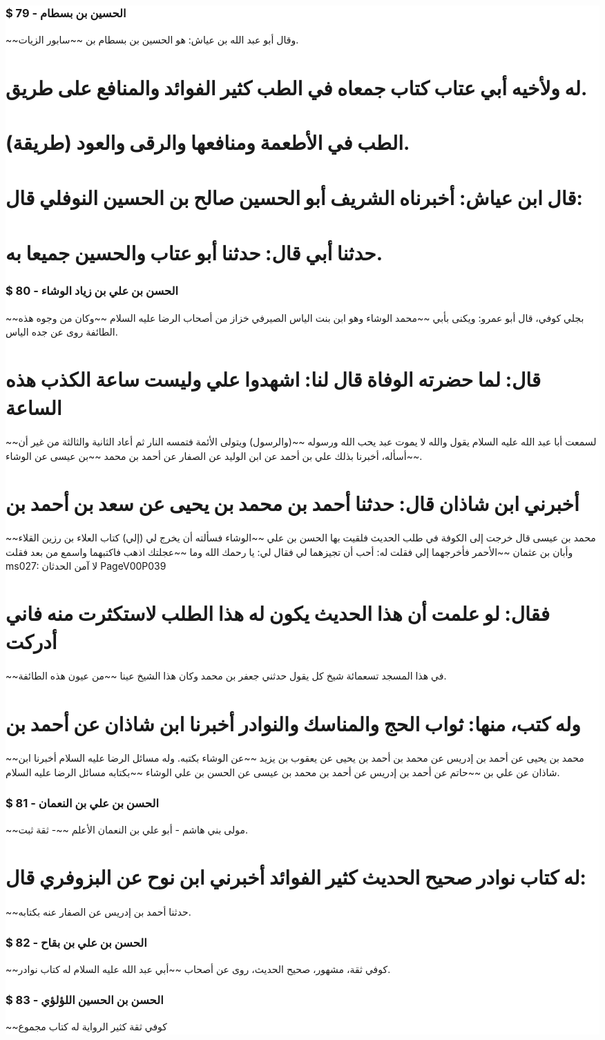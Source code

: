 ### $ 79 - الحسين بن بسطام
~~وقال أبو عبد الله بن عياش: هو الحسين بن بسطام بن
~~سابور الزيات.
# له ولأخيه أبي عتاب كتاب جمعاه في الطب كثير الفوائد والمنافع على طريق.
# (طريقة) الطب في الأطعمة ومنافعها والرقى والعود.
# قال ابن عياش: أخبرناه الشريف أبو الحسين صالح بن الحسين النوفلي قال:
# حدثنا أبي قال: حدثنا أبو عتاب والحسين جميعا به.
### $ 80 - الحسن بن علي بن زياد الوشاء
~~بجلي كوفي، قال أبو عمرو: ويكنى بأبي
~~محمد الوشاء وهو ابن بنت الياس الصيرفي خزاز من أصحاب الرضا عليه السلام
~~وكان من وجوه هذه الطائفة روى عن جده الياس.
# قال: لما حضرته الوفاة قال لنا: اشهدوا علي وليست ساعة الكذب هذه الساعة
~~لسمعت أبا عبد الله عليه السلام يقول والله لا يموت عبد يحب الله ورسوله
~~(والرسول) ويتولى الأئمة فتمسه النار ثم أعاد الثانية والثالثة من غير أن
~~أسأله، أخبرنا بذلك علي بن أحمد عن ابن الوليد عن الصفار عن أحمد بن محمد
~~بن عيسى عن الوشاء.
# أخبرني ابن شاذان قال: حدثنا أحمد بن محمد بن يحيى عن سعد بن أحمد بن
~~محمد بن عيسى قال خرجت إلى الكوفة في طلب الحديث فلقيت بها الحسن بن علي
~~الوشاء فسألته أن يخرج لي (إلي) كتاب العلاء بن رزين القلاء وأبان بن عثمان
~~الأحمر فأخرجهما إلي فقلت له: أحب أن تجيزهما لي فقال لي: يا رحمك الله وما
~~عجلتك اذهب فاكتبهما واسمع من بعد فقلت ms027: لا آمن الحدثان PageV00P039
# فقال: لو علمت أن هذا الحديث يكون له هذا الطلب لاستكثرت منه فاني أدركت
~~في هذا المسجد تسعمائة شيخ كل يقول حدثني جعفر بن محمد وكان هذا الشيخ عينا
~~من عيون هذه الطائفة.
# وله كتب، منها: ثواب الحج والمناسك والنوادر أخبرنا ابن شاذان عن أحمد بن
~~محمد بن يحيى عن أحمد بن إدريس عن محمد بن أحمد بن يحيى عن يعقوب بن يزيد
~~عن الوشاء بكتبه. وله مسائل الرضا عليه السلام أخبرنا ابن شاذان عن علي بن
~~حاتم عن أحمد بن إدريس عن أحمد بن محمد بن عيسى عن الحسن بن علي الوشاء
~~بكتابه مسائل الرضا عليه السلام.
### $ 81 - الحسن بن علي بن النعمان
~~مولى بني هاشم - أبو علي بن النعمان الأعلم
~~- ثقة ثبت.
# له كتاب نوادر صحيح الحديث كثير الفوائد أخبرني ابن نوح عن البزوفري قال:
~~حدثنا أحمد بن إدريس عن الصفار عنه بكتابه.
### $ 82 - الحسن بن علي بن بقاح
~~كوفي ثقة، مشهور، صحيح الحديث، روى عن أصحاب
~~أبي عبد الله عليه السلام له كتاب نوادر.
### $ 83 - الحسن بن الحسين اللؤلؤي
~~كوفي ثقة كثير الرواية له كتاب مجموع